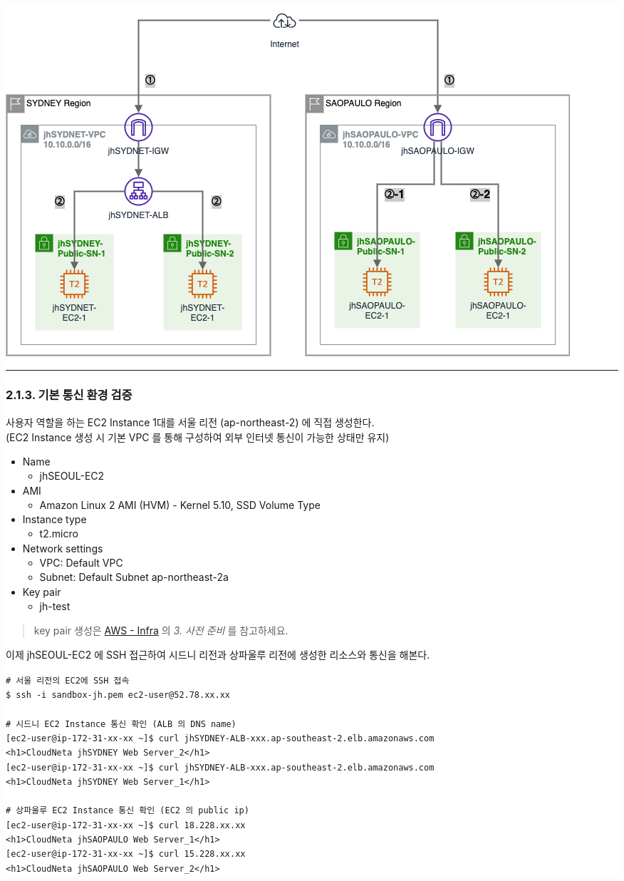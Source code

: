 ![CF Stack 생성 - 도식화](/assets/img/dev/2022/1203/global_2.png)

---

### 2.1.3. 기본 통신 환경 검증

사용자 역할을 하는 EC2 Instance 1대를 서울 리전 (ap-northeast-2) 에 직접 생성한다.  
(EC2 Instance 생성 시 기본 VPC 를 통해 구성하여 외부 인터넷 통신이 가능한 상태만 유지)

- Name
  - jhSEOUL-EC2
- AMI
  - Amazon Linux 2 AMI (HVM) - Kernel 5.10, SSD Volume Type
- Instance type
  - t2.micro
- Network settings
  - VPC: Default VPC
  - Subnet: Default Subnet ap-northeast-2a
- Key pair
  - jh-test

> key pair 생성은 [AWS - Infra](https://assu10.github.io/dev/2022/10/10/aws-infra/) 의 *3. 사전 준비* 를 참고하세요.

이제 jhSEOUL-EC2 에 SSH 접근하여 시드니 리전과 상파울루 리전에 생성한 리소스와 통신을 해본다.

```shell
# 서울 리전의 EC2에 SSH 접속
$ ssh -i sandbox-jh.pem ec2-user@52.78.xx.xx

# 시드니 EC2 Instance 통신 확인 (ALB 의 DNS name)
[ec2-user@ip-172-31-xx-xx ~]$ curl jhSYDNEY-ALB-xxx.ap-southeast-2.elb.amazonaws.com
<h1>CloudNeta jhSYDNEY Web Server_2</h1>
[ec2-user@ip-172-31-xx-xx ~]$ curl jhSYDNEY-ALB-xxx.ap-southeast-2.elb.amazonaws.com
<h1>CloudNeta jhSYDNEY Web Server_1</h1>

# 상파울루 EC2 Instance 통신 확인 (EC2 의 public ip)
[ec2-user@ip-172-31-xx-xx ~]$ curl 18.228.xx.xx
<h1>CloudNeta jhSAOPAULO Web Server_1</h1>
[ec2-user@ip-172-31-xx-xx ~]$ curl 15.228.xx.xx
<h1>CloudNeta jhSAOPAULO Web Server_2</h1>
```
